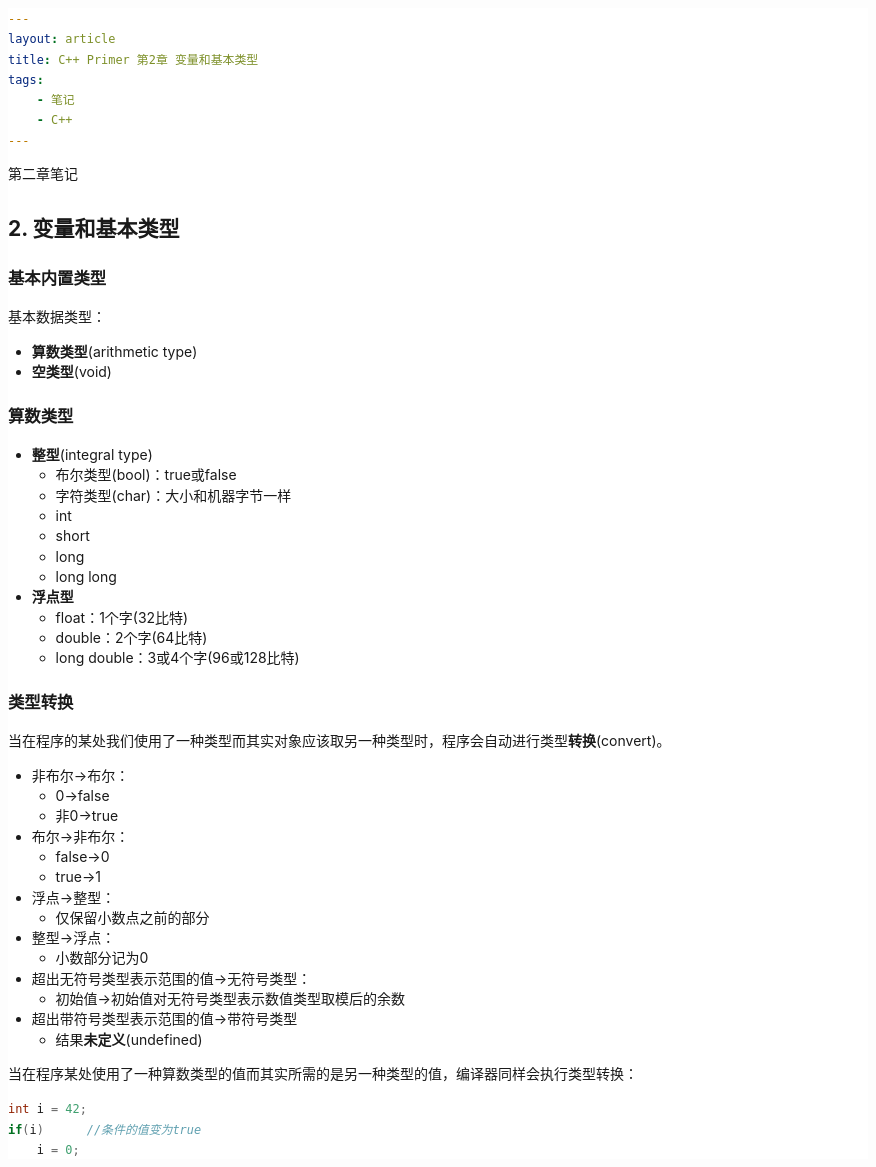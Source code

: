 ```yaml
---
layout: article
title: C++ Primer 第2章 变量和基本类型
tags: 
    - 笔记
    - C++
---
```

第二章笔记

## 2. 变量和基本类型
### 基本内置类型
基本数据类型：
- **算数类型**(arithmetic type)
- **空类型**(void)

### 算数类型
- **整型**(integral type)
  - 布尔类型(bool)：true或false
  - 字符类型(char)：大小和机器字节一样
  - int
  - short
  - long
  - long long
- **浮点型**
  - float：1个字(32比特)
  - double：2个字(64比特)
  - long double：3或4个字(96或128比特)

### 类型转换
当在程序的某处我们使用了一种类型而其实对象应该取另一种类型时，程序会自动进行类型**转换**(convert)。

- 非布尔→布尔：
  - 0→false
  - 非0→true
- 布尔→非布尔：
  - false→0
  - true→1
- 浮点→整型：
  - 仅保留小数点之前的部分
- 整型→浮点：
  - 小数部分记为0
- 超出无符号类型表示范围的值→无符号类型：
  - 初始值→初始值对无符号类型表示数值类型取模后的余数
- 超出带符号类型表示范围的值→带符号类型
  - 结果**未定义**(undefined)

当在程序某处使用了一种算数类型的值而其实所需的是另一种类型的值，编译器同样会执行类型转换：
```cpp
int i = 42;
if(i)      //条件的值变为true
    i = 0;
```
